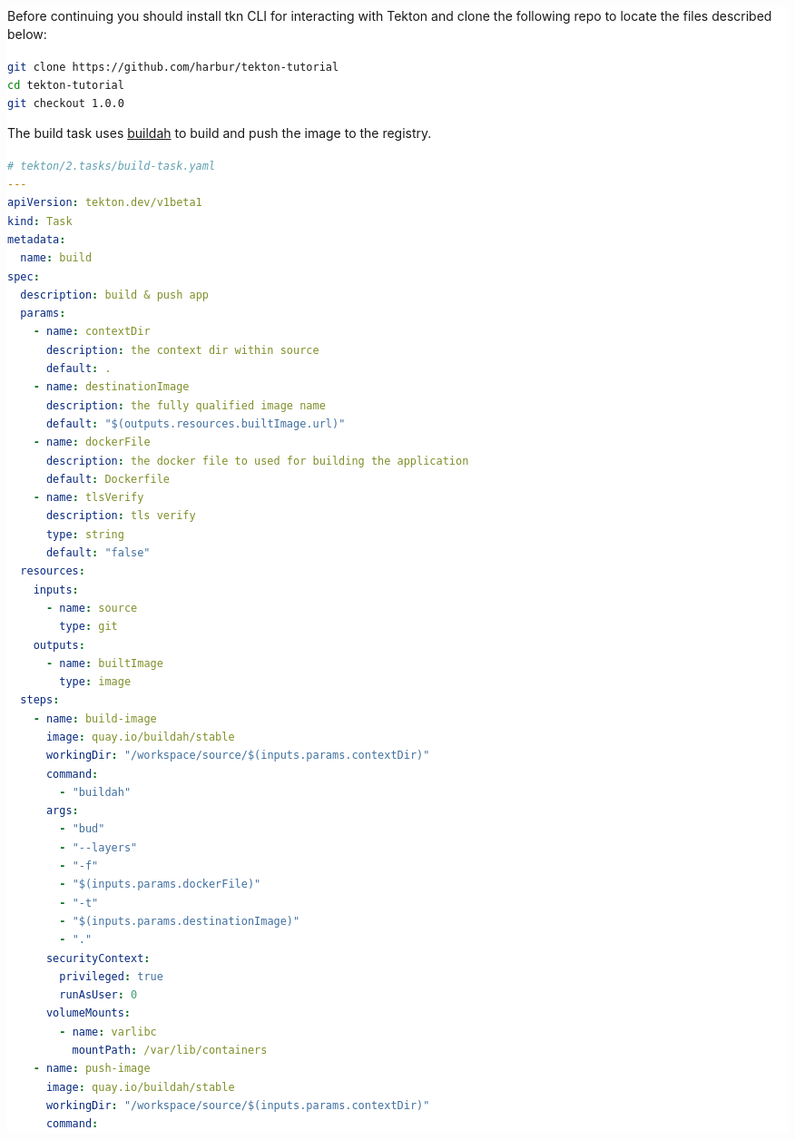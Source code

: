Before continuing you should install tkn CLI for interacting with Tekton and clone the following repo to locate the files described below:

```sh
git clone https://github.com/harbur/tekton-tutorial
cd tekton-tutorial
git checkout 1.0.0
```

The build task uses [buildah](https://buildah.io/) to build and push the image to the registry.

```yaml
# tekton/2.tasks/build-task.yaml
---
apiVersion: tekton.dev/v1beta1
kind: Task
metadata:
  name: build
spec:
  description: build & push app
  params:
    - name: contextDir
      description: the context dir within source
      default: .
    - name: destinationImage
      description: the fully qualified image name
      default: "$(outputs.resources.builtImage.url)"
    - name: dockerFile
      description: the docker file to used for building the application
      default: Dockerfile
    - name: tlsVerify
      description: tls verify
      type: string
      default: "false"
  resources:
    inputs:
      - name: source
        type: git
    outputs:
      - name: builtImage
        type: image
  steps:
    - name: build-image
      image: quay.io/buildah/stable
      workingDir: "/workspace/source/$(inputs.params.contextDir)"
      command:
        - "buildah"
      args:
        - "bud"
        - "--layers"
        - "-f"
        - "$(inputs.params.dockerFile)"
        - "-t"
        - "$(inputs.params.destinationImage)"
        - "."
      securityContext:
        privileged: true
        runAsUser: 0
      volumeMounts:
        - name: varlibc
          mountPath: /var/lib/containers
    - name: push-image
      image: quay.io/buildah/stable
      workingDir: "/workspace/source/$(inputs.params.contextDir)"
      command:
```